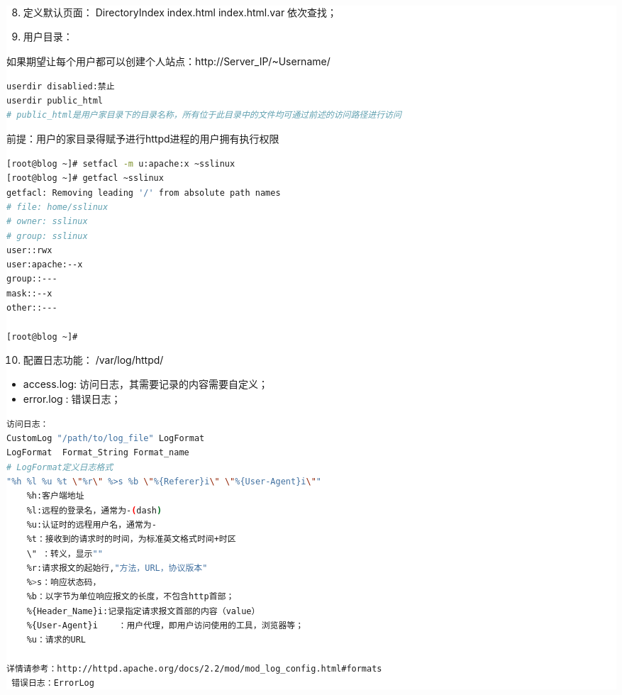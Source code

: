 8. 定义默认页面： DirectoryIndex index.html index.html.var 依次查找；

9. 用户目录： 

如果期望让每个用户都可以创建个人站点：http://Server_IP/~Username/

```bash
userdir disablied:禁止
userdir public_html
# public_html是用户家目录下的目录名称，所有位于此目录中的文件均可通过前述的访问路径进行访问
```

前提：用户的家目录得赋予进行httpd进程的用户拥有执行权限

```bash
[root@blog ~]# setfacl -m u:apache:x ~sslinux
[root@blog ~]# getfacl ~sslinux
getfacl: Removing leading '/' from absolute path names
# file: home/sslinux
# owner: sslinux
# group: sslinux
user::rwx
user:apache:--x
group::---
mask::--x
other::---

[root@blog ~]# 
```

10. 配置日志功能： /var/log/httpd/

* access.log: 访问日志，其需要记录的内容需要自定义；
* error.log : 错误日志；

```bash
访问日志：
CustomLog "/path/to/log_file" LogFormat
LogFormat  Format_String Format_name
# LogFormat定义日志格式
"%h %l %u %t \"%r\" %>s %b \"%{Referer}i\" \"%{User-Agent}i\""
    %h:客户端地址
    %l:远程的登录名，通常为-(dash)
    %u:认证时的远程用户名，通常为-
    %t：接收到的请求时的时间，为标准英文格式时间+时区
    \" ：转义，显示""
    %r:请求报文的起始行,"方法，URL，协议版本"
    %>s：响应状态码，
    %b：以字节为单位响应报文的长度，不包含http首部；
    %{Header_Name}i:记录指定请求报文首部的内容（value）
    %{User-Agent}i    ：用户代理，即用户访问使用的工具，浏览器等；
    %u：请求的URL
        
详情请参考：http://httpd.apache.org/docs/2.2/mod/mod_log_config.html#formats
 错误日志：ErrorLog
```
